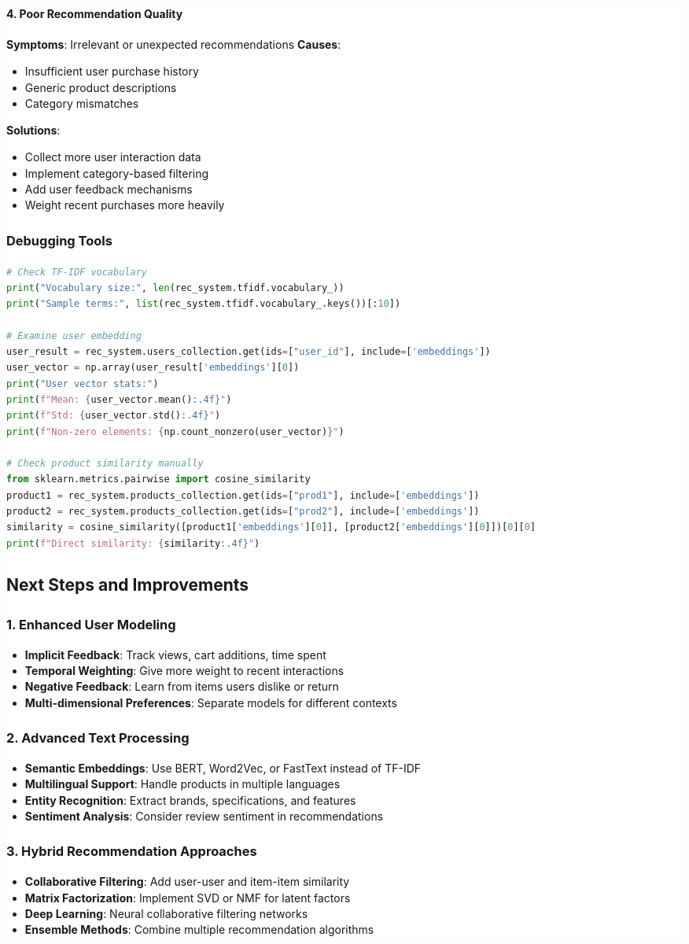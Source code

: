 #### 4. Poor Recommendation Quality
**Symptoms**: Irrelevant or unexpected recommendations
**Causes**:
- Insufficient user purchase history
- Generic product descriptions
- Category mismatches

**Solutions**:
- Collect more user interaction data
- Implement category-based filtering
- Add user feedback mechanisms
- Weight recent purchases more heavily

### Debugging Tools

```python
# Check TF-IDF vocabulary
print("Vocabulary size:", len(rec_system.tfidf.vocabulary_))
print("Sample terms:", list(rec_system.tfidf.vocabulary_.keys())[:10])

# Examine user embedding
user_result = rec_system.users_collection.get(ids=["user_id"], include=['embeddings'])
user_vector = np.array(user_result['embeddings'][0])
print("User vector stats:")
print(f"Mean: {user_vector.mean():.4f}")
print(f"Std: {user_vector.std():.4f}")
print(f"Non-zero elements: {np.count_nonzero(user_vector)}")

# Check product similarity manually
from sklearn.metrics.pairwise import cosine_similarity
product1 = rec_system.products_collection.get(ids=["prod1"], include=['embeddings'])
product2 = rec_system.products_collection.get(ids=["prod2"], include=['embeddings'])
similarity = cosine_similarity([product1['embeddings'][0]], [product2['embeddings'][0]])[0][0]
print(f"Direct similarity: {similarity:.4f}")
```

## Next Steps and Improvements

### 1. Enhanced User Modeling
- **Implicit Feedback**: Track views, cart additions, time spent
- **Temporal Weighting**: Give more weight to recent interactions
- **Negative Feedback**: Learn from items users dislike or return
- **Multi-dimensional Preferences**: Separate models for different contexts

### 2. Advanced Text Processing
- **Semantic Embeddings**: Use BERT, Word2Vec, or FastText instead of TF-IDF
- **Multilingual Support**: Handle products in multiple languages
- **Entity Recognition**: Extract brands, specifications, and features
- **Sentiment Analysis**: Consider review sentiment in recommendations

### 3. Hybrid Recommendation Approaches
- **Collaborative Filtering**: Add user-user and item-item similarity
- **Matrix Factorization**: Implement SVD or NMF for latent factors
- **Deep Learning**: Neural collaborative filtering networks
- **Ensemble Methods**: Combine multiple recommendation algorithms
